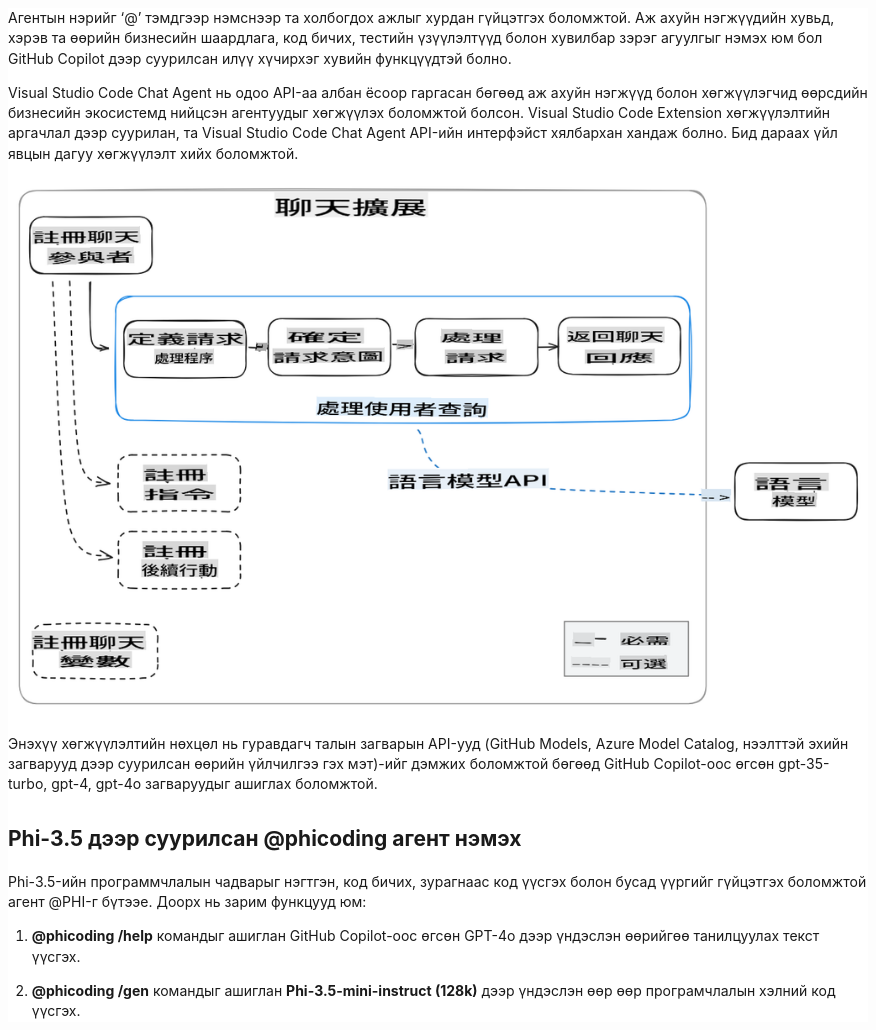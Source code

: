 Агентын нэрийг ‘@’ тэмдгээр нэмснээр та холбогдох ажлыг хурдан гүйцэтгэх боломжтой. Аж ахуйн нэгжүүдийн хувьд, хэрэв та өөрийн бизнесийн шаардлага, код бичих, тестийн үзүүлэлтүүд болон хувилбар зэрэг агуулгыг нэмэх юм бол GitHub Copilot дээр суурилсан илүү хүчирхэг хувийн функцүүдтэй болно.

Visual Studio Code Chat Agent нь одоо API-аа албан ёсоор гаргасан бөгөөд аж ахуйн нэгжүүд болон хөгжүүлэгчид өөрсдийн бизнесийн экосистемд нийцсэн агентуудыг хөгжүүлэх боломжтой болсон. Visual Studio Code Extension хөгжүүлэлтийн аргачлал дээр суурилан, та Visual Studio Code Chat Agent API-ийн интерфэйст хялбархан хандаж болно. Бид дараах үйл явцын дагуу хөгжүүлэлт хийх боломжтой.

![diagram](../../../../../../translated_images/diagram.e17900e549fa305114e13994f4091c34860163aaff8e67d206550bfd01bcb004.mo.png)

Энэхүү хөгжүүлэлтийн нөхцөл нь гуравдагч талын загварын API-ууд (GitHub Models, Azure Model Catalog, нээлттэй эхийн загварууд дээр суурилсан өөрийн үйлчилгээ гэх мэт)-ийг дэмжих боломжтой бөгөөд GitHub Copilot-оос өгсөн gpt-35-turbo, gpt-4, gpt-4o загваруудыг ашиглах боломжтой.

## **Phi-3.5 дээр суурилсан @phicoding агент нэмэх**

Phi-3.5-ийн программчлалын чадварыг нэгтгэн, код бичих, зурагнаас код үүсгэх болон бусад үүргийг гүйцэтгэх боломжтой агент @PHI-г бүтээе. Доорх нь зарим функцууд юм:

1. **@phicoding /help** командыг ашиглан GitHub Copilot-оос өгсөн GPT-4o дээр үндэслэн өөрийгөө танилцуулах текст үүсгэх.

2. **@phicoding /gen** командыг ашиглан **Phi-3.5-mini-instruct (128k)** дээр үндэслэн өөр өөр програмчлалын хэлний код үүсгэх.
